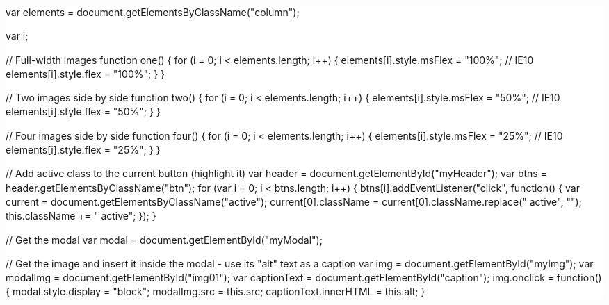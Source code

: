 



var elements = document.getElementsByClassName("column");


var i;

// Full-width images
function one() {
    for (i = 0; i < elements.length; i++) {
    elements[i].style.msFlex = "100%";  // IE10
    elements[i].style.flex = "100%";
  }
}

// Two images side by side
function two() {
  for (i = 0; i < elements.length; i++) {
    elements[i].style.msFlex = "50%";  // IE10
    elements[i].style.flex = "50%";
  }
}

// Four images side by side
function four() {
  for (i = 0; i < elements.length; i++) {
    elements[i].style.msFlex = "25%";  // IE10
    elements[i].style.flex = "25%";
  }
}

// Add active class to the current button (highlight it)
var header = document.getElementById("myHeader");
var btns = header.getElementsByClassName("btn");
for (var i = 0; i < btns.length; i++) {
  btns[i].addEventListener("click", function() {
    var current = document.getElementsByClassName("active");
    current[0].className = current[0].className.replace(" active", "");
    this.className += " active";
  });
}















// Get the modal
var modal = document.getElementById("myModal");

// Get the image and insert it inside the modal - use its "alt" text as a caption
var img = document.getElementById("myImg");
var modalImg = document.getElementById("img01");
var captionText = document.getElementById("caption");
img.onclick = function(){
  modal.style.display = "block";
  modalImg.src = this.src;
  captionText.innerHTML = this.alt;
}
